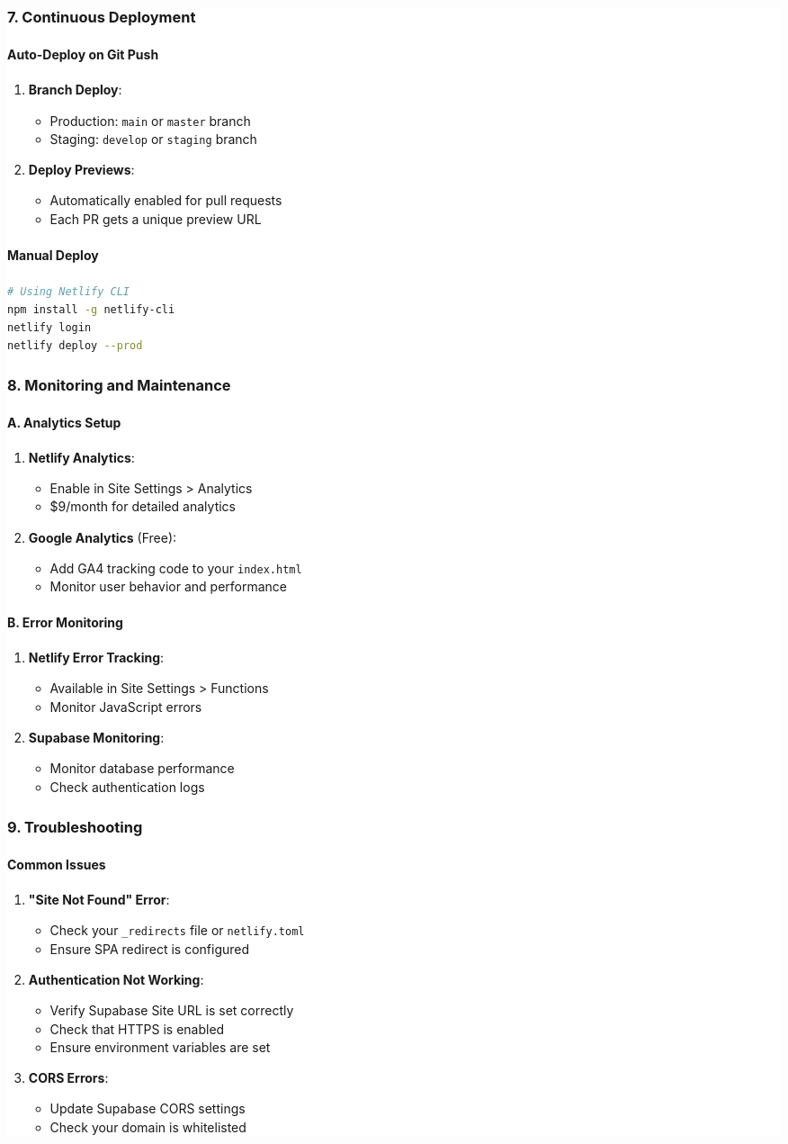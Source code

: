 ### 7. Continuous Deployment

#### Auto-Deploy on Git Push
1. **Branch Deploy**:
   - Production: `main` or `master` branch
   - Staging: `develop` or `staging` branch

2. **Deploy Previews**:
   - Automatically enabled for pull requests
   - Each PR gets a unique preview URL

#### Manual Deploy
```bash
# Using Netlify CLI
npm install -g netlify-cli
netlify login
netlify deploy --prod
```

### 8. Monitoring and Maintenance

#### A. Analytics Setup
1. **Netlify Analytics**:
   - Enable in Site Settings > Analytics
   - $9/month for detailed analytics

2. **Google Analytics** (Free):
   - Add GA4 tracking code to your `index.html`
   - Monitor user behavior and performance

#### B. Error Monitoring
1. **Netlify Error Tracking**:
   - Available in Site Settings > Functions
   - Monitor JavaScript errors

2. **Supabase Monitoring**:
   - Monitor database performance
   - Check authentication logs

### 9. Troubleshooting

#### Common Issues

1. **"Site Not Found" Error**:
   - Check your `_redirects` file or `netlify.toml`
   - Ensure SPA redirect is configured

2. **Authentication Not Working**:
   - Verify Supabase Site URL is set correctly
   - Check that HTTPS is enabled
   - Ensure environment variables are set

3. **CORS Errors**:
   - Update Supabase CORS settings
   - Check your domain is whitelisted
